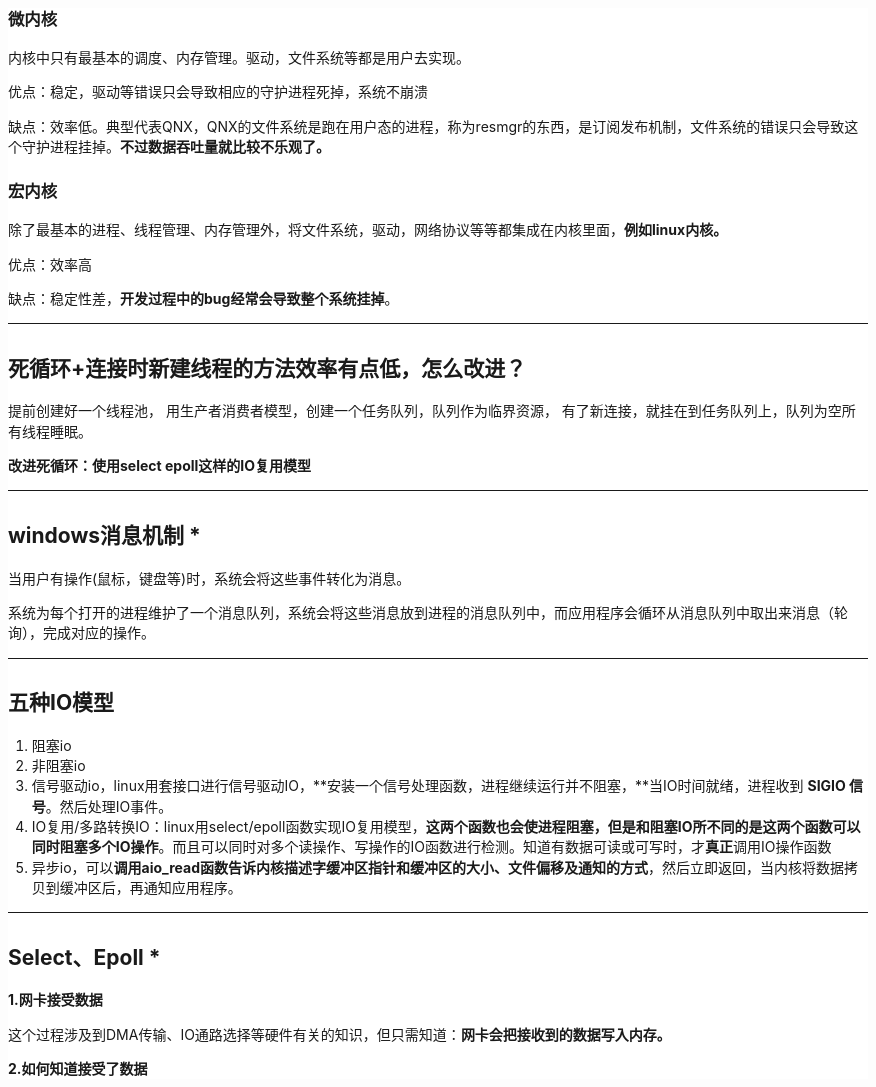 ### 微内核

内核中只有最基本的调度、内存管理。驱动，文件系统等都是用户去实现。

优点：稳定，驱动等错误只会导致相应的守护进程死掉，系统不崩溃

缺点：效率低。典型代表QNX，QNX的文件系统是跑在用户态的进程，称为resmgr的东西，是订阅发布机制，文件系统的错误只会导致这个守护进程挂掉。**不过数据吞吐量就比较不乐观了。** 

### 宏内核

除了最基本的进程、线程管理、内存管理外，将文件系统，驱动，网络协议等等都集成在内核里面，**例如linux内核。** 

优点：效率高

缺点：稳定性差，**开发过程中的bug经常会导致整个系统挂掉**。 

---

## 死循环+连接时新建线程的方法效率有点低，怎么改进？

提前创建好一个线程池，
用生产者消费者模型，创建一个任务队列，队列作为临界资源，
有了新连接，就挂在到任务队列上，队列为空所有线程睡眠。

**改进死循环：使用select epoll这样的IO复用模型**

---

##   windows消息机制 *

当用户有操作(鼠标，键盘等)时，系统会将这些事件转化为消息。

系统为每个打开的进程维护了一个消息队列，系统会将这些消息放到进程的消息队列中，而应用程序会循环从消息队列中取出来消息（轮询），完成对应的操作。

---

## 五种IO模型

1. 阻塞io
2. 非阻塞io
3. 信号驱动io，linux用套接口进行信号驱动IO，**安装一个信号处理函数，进程继续运行并不阻塞，**当IO时间就绪，进程收到 **SIGIO 信号**。然后处理IO事件。
4. IO复用/多路转换IO：linux用select/epoll函数实现IO复用模型，**这两个函数也会使进程阻塞，但是和阻塞IO所不同的是这两个函数可以同时阻塞多个IO操作**。而且可以同时对多个读操作、写操作的IO函数进行检测。知道有数据可读或可写时，才**真正**调用IO操作函数
5. 异步io，可以**调用aio_read函数告诉内核描述字缓冲区指针和缓冲区的大小、文件偏移及通知的方式**，然后立即返回，当内核将数据拷贝到缓冲区后，再通知应用程序。

---

## Select、Epoll *

**1.网卡接受数据**

这个过程涉及到DMA传输、IO通路选择等硬件有关的知识，但只需知道：**网卡会把接收到的数据写入内存。**

**2.如何知道接受了数据**
